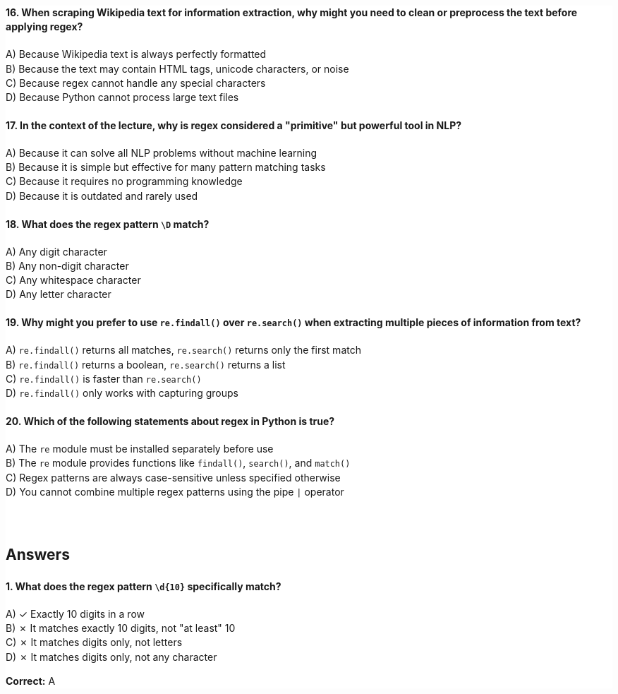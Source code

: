 #### 16. When scraping Wikipedia text for information extraction, why might you need to clean or preprocess the text before applying regex?  
A) Because Wikipedia text is always perfectly formatted  
B) Because the text may contain HTML tags, unicode characters, or noise  
C) Because regex cannot handle any special characters  
D) Because Python cannot process large text files  

#### 17. In the context of the lecture, why is regex considered a "primitive" but powerful tool in NLP?  
A) Because it can solve all NLP problems without machine learning  
B) Because it is simple but effective for many pattern matching tasks  
C) Because it requires no programming knowledge  
D) Because it is outdated and rarely used  

#### 18. What does the regex pattern `\D` match?  
A) Any digit character  
B) Any non-digit character  
C) Any whitespace character  
D) Any letter character  

#### 19. Why might you prefer to use `re.findall()` over `re.search()` when extracting multiple pieces of information from text?  
A) `re.findall()` returns all matches, `re.search()` returns only the first match  
B) `re.findall()` returns a boolean, `re.search()` returns a list  
C) `re.findall()` is faster than `re.search()`  
D) `re.findall()` only works with capturing groups  

#### 20. Which of the following statements about regex in Python is true?  
A) The `re` module must be installed separately before use  
B) The `re` module provides functions like `findall()`, `search()`, and `match()`  
C) Regex patterns are always case-sensitive unless specified otherwise  
D) You cannot combine multiple regex patterns using the pipe `|` operator  



<br>

## Answers



#### 1. What does the regex pattern `\d{10}` specifically match?  
A) ✓ Exactly 10 digits in a row  
B) ✗ It matches exactly 10 digits, not "at least" 10  
C) ✗ It matches digits only, not letters  
D) ✗ It matches digits only, not any character  

**Correct:** A
